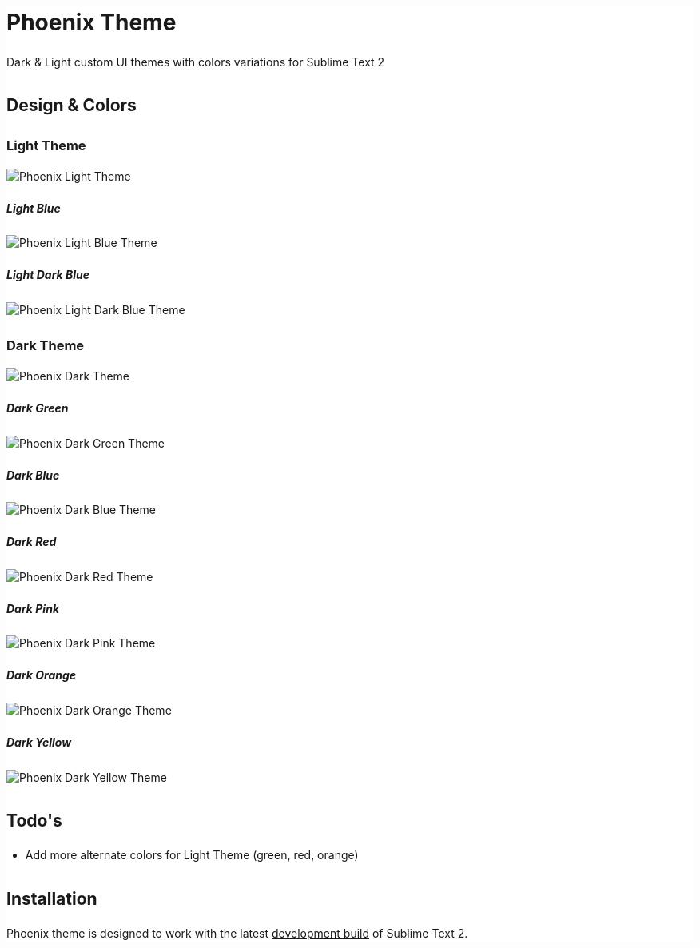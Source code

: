# Phoenix Theme

Dark & Light custom UI themes with colors variations for Sublime Text 2

## Design & Colors

### Light Theme
![Phoenix Light Theme](http://ballejaune.net/phoenix/Phoenix-Light.png?v=5)

##### Light Blue
![Phoenix Light Blue Theme](https://www.dropbox.com/s/ihf3xqryhp5r5e3/Phoenix-Light-Blue.png?dl=1)

##### Light Dark Blue
![Phoenix Light Dark Blue Theme](http://ballejaune.net/phoenix/Phoenix-Light-DarkBlue.png?v=2)

### Dark Theme
![Phoenix Dark Theme](http://ballejaune.net/phoenix/Phoenix-Dark.png?v=6)

##### Dark Green
![Phoenix Dark Green Theme](http://ballejaune.net/phoenix/Phoenix-Dark-Green.png?v=4)

##### Dark Blue
![Phoenix Dark Blue Theme](http://ballejaune.net/phoenix/Phoenix-Dark-Blue.png?v=4)

##### Dark Red
![Phoenix Dark Red Theme](http://ballejaune.net/phoenix/Phoenix-Dark-Red.png?v=4)

##### Dark Pink
![Phoenix Dark Pink Theme](http://ballejaune.net/phoenix/Phoenix-Dark-Pink.png?v=4)

##### Dark Orange
![Phoenix Dark Orange Theme](http://ballejaune.net/phoenix/Phoenix-Dark-Orange.png?v=6)

##### Dark Yellow
![Phoenix Dark Yellow Theme](http://ballejaune.net/phoenix/Phoenix-Dark-Yellow.png?v=4)

## Todo's

- Add more alternate colors for Light Theme (green, red, orange)

## Installation

Phoenix theme is designed to work with the latest [development build](http://www.sublimetext.com/dev) of Sublime Text 2.
